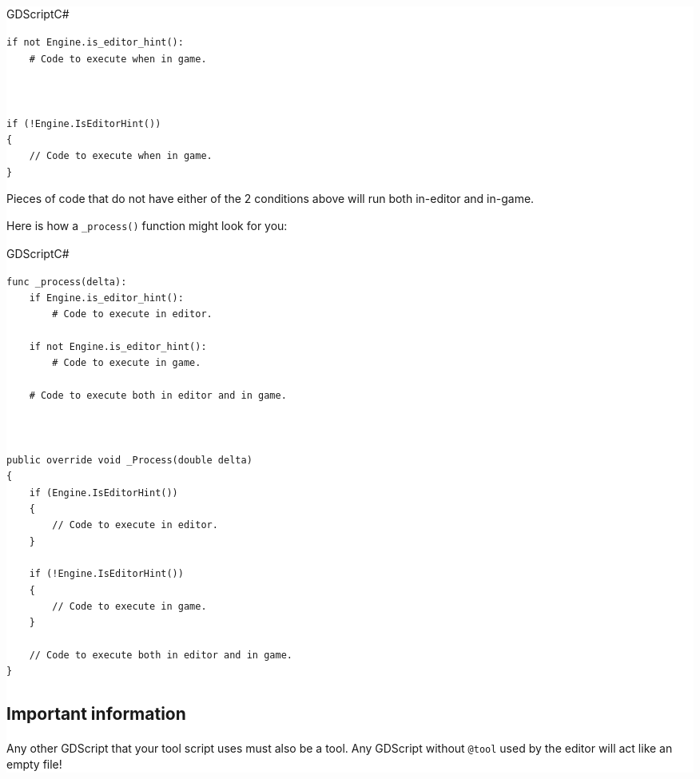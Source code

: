 GDScriptC#

    
    
    if not Engine.is_editor_hint():
        # Code to execute when in game.
    
    
    
    if (!Engine.IsEditorHint())
    {
        // Code to execute when in game.
    }
    

Pieces of code that do not have either of the 2 conditions above will run both
in-editor and in-game.

Here is how a `_process()` function might look for you:

GDScriptC#

    
    
    func _process(delta):
        if Engine.is_editor_hint():
            # Code to execute in editor.
    
        if not Engine.is_editor_hint():
            # Code to execute in game.
    
        # Code to execute both in editor and in game.
    
    
    
    public override void _Process(double delta)
    {
        if (Engine.IsEditorHint())
        {
            // Code to execute in editor.
        }
    
        if (!Engine.IsEditorHint())
        {
            // Code to execute in game.
        }
    
        // Code to execute both in editor and in game.
    }
    

## Important information

Any other GDScript that your tool script uses must also be a tool. Any
GDScript without `@tool` used by the editor will act like an empty file!

